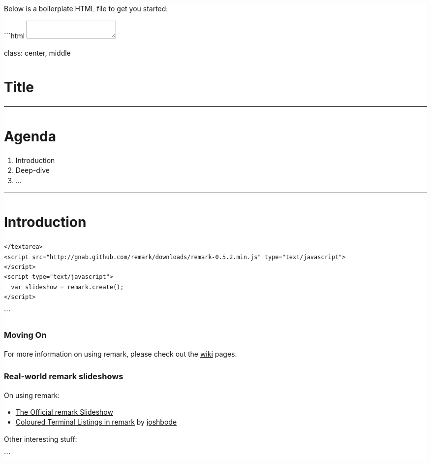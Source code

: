 <p>Below is a boilerplate HTML file to get you started:</p>

<p>```html
<!DOCTYPE html>
<html>
  <head>
    <title>Title</title>
    <meta content="text/html; charset=UTF-8" http-equiv="Content-Type">
    <style media="screen" type="text/css">
      /* Slideshow styles */
    </style>
  </head>
  <body>
    <textarea id="source"></textarea></body></html></p>

<p>class: center, middle</p>

<h1>Title</h1>

<hr>

<h1>Agenda</h1>

<ol>
<li>Introduction</li>
<li>Deep-dive</li>
<li>...</li>
</ol>

<hr>

<h1>Introduction</h1>

<pre><code>&lt;/textarea&gt;
&lt;script src=&quot;http://gnab.github.com/remark/downloads/remark-0.5.2.min.js&quot; type=&quot;text/javascript&quot;&gt;
&lt;/script&gt;
&lt;script type=&quot;text/javascript&quot;&gt;
  var slideshow = remark.create();
&lt;/script&gt;
</code></pre>

<p></p>

<p></p>

<p></p>

<p></p>

<p></p></div></body>
</html>
```

<h3>Moving On</h3>

<p>For more information on using remark, please check out the <a href="http://github.com/gnab/remark/wiki">wiki</a> pages.</p>

<h3>Real-world remark slideshows</h3>

<p>On using remark:</p>

<ul>
<li><a href="http://gnab.github.com/remark">The Official remark Slideshow</a></li>
<li><a href="http://joshbode.github.com/remark/ansi.html">Coloured Terminal Listings in remark</a> by <a href="https://github.com/joshbode">joshbode</a></li>
</ul>

<p>Other interesting stuff:</p>
```